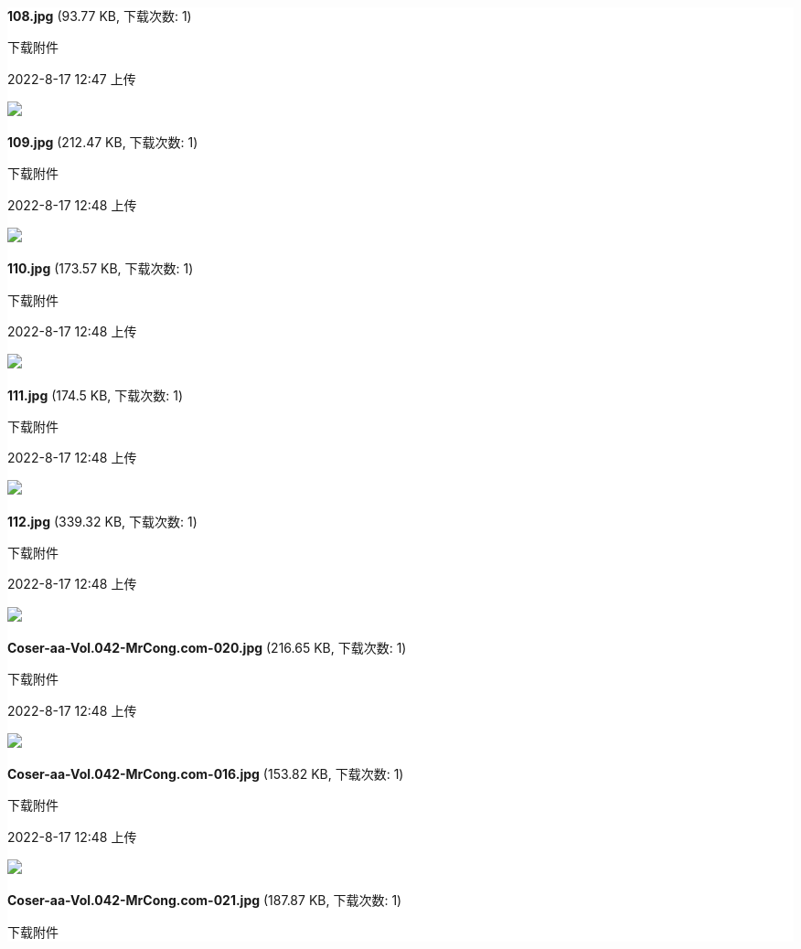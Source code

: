 <strong>108.jpg</strong> (93.77 KB, 下载次数: 1)

下载附件

2022-8-17 12:47 上传

<img src="https://img.saraba1st.com/forum/202208/17/124810qg35sx8kbv796kfo.jpg" referrerpolicy="no-referrer">

<strong>109.jpg</strong> (212.47 KB, 下载次数: 1)

下载附件

2022-8-17 12:48 上传

<img src="https://img.saraba1st.com/forum/202208/17/124810ygrh0gkcxjlxxlja.jpg" referrerpolicy="no-referrer">

<strong>110.jpg</strong> (173.57 KB, 下载次数: 1)

下载附件

2022-8-17 12:48 上传

<img src="https://img.saraba1st.com/forum/202208/17/124810plyeemy4lwfqfupd.jpg" referrerpolicy="no-referrer">

<strong>111.jpg</strong> (174.5 KB, 下载次数: 1)

下载附件

2022-8-17 12:48 上传

<img src="https://img.saraba1st.com/forum/202208/17/124835no5kabkqdyccdcqn.jpg" referrerpolicy="no-referrer">

<strong>112.jpg</strong> (339.32 KB, 下载次数: 1)

下载附件

2022-8-17 12:48 上传

<img src="https://img.saraba1st.com/forum/202208/17/124830lrzf3hehrhflgmuh.jpg" referrerpolicy="no-referrer">

<strong>Coser-aa-Vol.042-MrCong.com-020.jpg</strong> (216.65 KB, 下载次数: 1)

下载附件

2022-8-17 12:48 上传

<img src="https://img.saraba1st.com/forum/202208/17/124820plchor9clooh6os6.jpg" referrerpolicy="no-referrer">

<strong>Coser-aa-Vol.042-MrCong.com-016.jpg</strong> (153.82 KB, 下载次数: 1)

下载附件

2022-8-17 12:48 上传

<img src="https://img.saraba1st.com/forum/202208/17/124836phsh7jn6h5c215o8.jpg" referrerpolicy="no-referrer">

<strong>Coser-aa-Vol.042-MrCong.com-021.jpg</strong> (187.87 KB, 下载次数: 1)

下载附件
